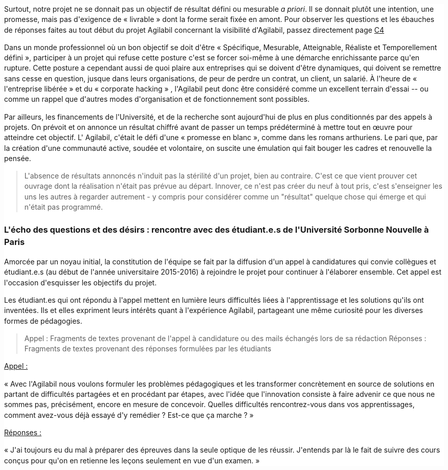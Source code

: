 <a id="C3"></a>

Surtout, notre projet ne se donnait pas un objectif de résultat défini ou mesurable *a priori*. Il se donnait plutôt une intention, une promesse, mais pas d'exigence de « livrable » dont la forme serait fixée en amont. <span class="chemin">Pour observer les questions et les ébauches de réponses faites au tout début du projet Agilabil concernant la visibilité d'Agilabil, passez directement page [C4](#C4)</span>

Dans un monde professionnel où un bon objectif se doit d'être « Spécifique, Mesurable, Atteignable, Réaliste et Temporellement défini », participer à un projet qui refuse cette posture c'est se forcer soi-même à une démarche enrichissante parce qu'en rupture. Cette posture a cependant aussi de quoi plaire aux entreprises qui se doivent d'être dynamiques, qui doivent se remettre sans cesse en question, jusque dans leurs organisations, de peur de perdre un contrat, un client, un salarié. À l'heure de « l'entreprise libérée » et du « corporate hacking » , l'Agilabil peut donc être considéré comme un excellent terrain d'essai -- ou comme un rappel que d'autres modes d'organisation et de fonctionnement sont possibles.

Par ailleurs, les financements de l'Université, et de la recherche sont aujourd'hui de plus en plus conditionnés par des appels à projets. On prévoit et on annonce un résultat chiffré avant de passer un temps prédéterminé à mettre tout en œuvre pour atteindre cet objectif. L' Agilabil, c'était le défi d'une « promesse en blanc », comme dans les romans arthuriens. Le pari que, par la création d'une communauté active, soudée et volontaire, on suscite une émulation qui fait bouger les cadres et renouvelle la pensée.

> L'absence de résultats annoncés n'induit pas la stérilité d'un projet, bien au contraire. C'est ce que vient prouver cet ouvrage dont la réalisation n'était pas prévue au départ. Innover, ce n'est pas créer du neuf à tout pris, c'est s'enseigner les uns les autres à regarder autrement - y compris pour considérer comme un "résultat" quelque chose qui émerge et qui n'était pas programmé.

### L'écho des questions et des désirs : rencontre avec des étudiant.e.s de l'Université Sorbonne Nouvelle à Paris

Amorcée par un noyau initial, la constitution de l'équipe se fait par la diffusion d'un appel à candidatures qui convie collègues et étudiant.e.s (au début de l'année universitaire 2015-2016) à rejoindre le projet pour continuer à l'élaborer ensemble. Cet appel est l'occasion d'esquisser les objectifs du projet.

Les étudiant.es qui ont répondu à l'appel mettent en lumière leurs difficultés liées à l'apprentissage et les solutions qu'ils ont inventées. Ils et elles expriment leurs intérêts quant à l'expérience Agilabil, partageant une même curiosité pour les diverses formes de pédagogies.

>Appel : Fragments de textes provenant de l'appel à candidature ou des mails échangés lors de sa rédaction
>Réponses : Fragments de textes provenant des réponses formulées par les étudiants

<u>Appel :</u>

« Avec l'Agilabil nous voulons formuler les problèmes pédagogiques et les transformer concrètement en source de solutions en partant de difficultés partagées et en procédant par étapes, avec l'idée que l'innovation consiste à faire advenir ce que nous ne sommes pas, précisément, encore en mesure de concevoir. Quelles difficultés rencontrez-vous dans vos apprentissages, comment avez-vous déjà essayé d'y remédier ? Est-ce que ça marche ? »

<u>Réponses :</u>

« J'ai toujours eu du mal à préparer des épreuves dans la seule optique de les réussir. J'entends par là le fait de suivre des cours conçus pour qu'on en retienne les leçons seulement en vue d'un examen. »

